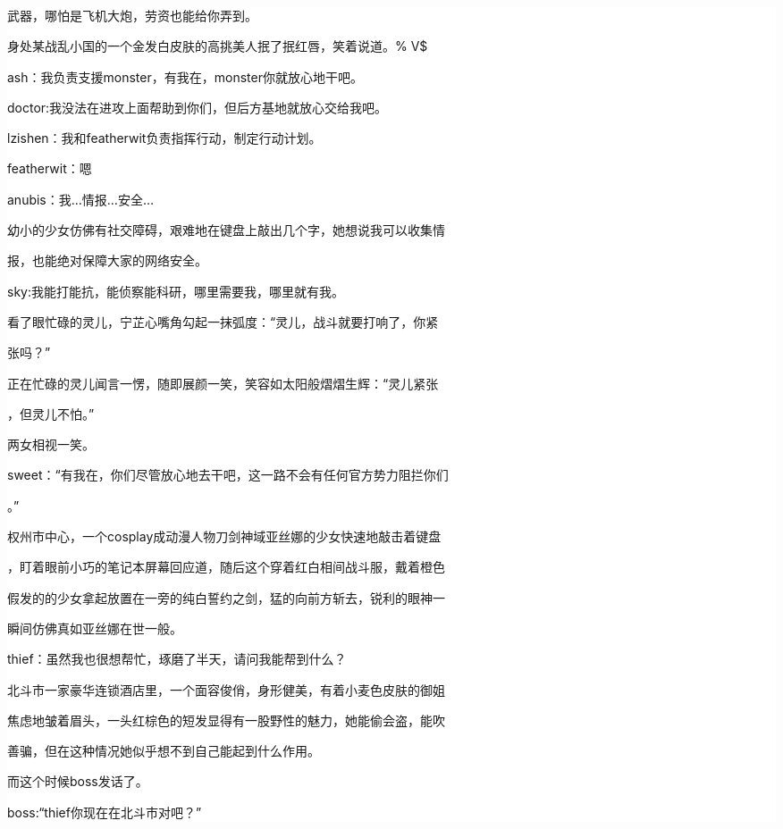 武器，哪怕是飞机大炮，劳资也能给你弄到。

身处某战乱小国的一个金发白皮肤的高挑美人抿了抿红唇，笑着说道。%   V$

ash：我负责支援monster，有我在，monster你就放心地干吧。

doctor:我没法在进攻上面帮助到你们，但后方基地就放心交给我吧。

lzishen：我和featherwit负责指挥行动，制定行动计划。



featherwit：嗯

anubis：我…情报…安全…



幼小的少女仿佛有社交障碍，艰难地在键盘上敲出几个字，她想说我可以收集情

报，也能绝对保障大家的网络安全。



sky:我能打能抗，能侦察能科研，哪里需要我，哪里就有我。

看了眼忙碌的灵儿，宁芷心嘴角勾起一抹弧度：“灵儿，战斗就要打响了，你紧

张吗？”



正在忙碌的灵儿闻言一愣，随即展颜一笑，笑容如太阳般熠熠生辉：“灵儿紧张

，但灵儿不怕。”

两女相视一笑。



sweet：“有我在，你们尽管放心地去干吧，这一路不会有任何官方势力阻拦你们

。”



权州市中心，一个cosplay成动漫人物刀剑神域亚丝娜的少女快速地敲击着键盘

，盯着眼前小巧的笔记本屏幕回应道，随后这个穿着红白相间战斗服，戴着橙色

假发的的少女拿起放置在一旁的纯白誓约之剑，猛的向前方斩去，锐利的眼神一

瞬间仿佛真如亚丝娜在世一般。

thief：虽然我也很想帮忙，琢磨了半天，请问我能帮到什么？

北斗市一家豪华连锁酒店里，一个面容俊俏，身形健美，有着小麦色皮肤的御姐

焦虑地皱着眉头，一头红棕色的短发显得有一股野性的魅力，她能偷会盗，能吹

善骗，但在这种情况她似乎想不到自己能起到什么作用。



而这个时候boss发话了。



boss:“thief你现在在北斗市对吧？”
